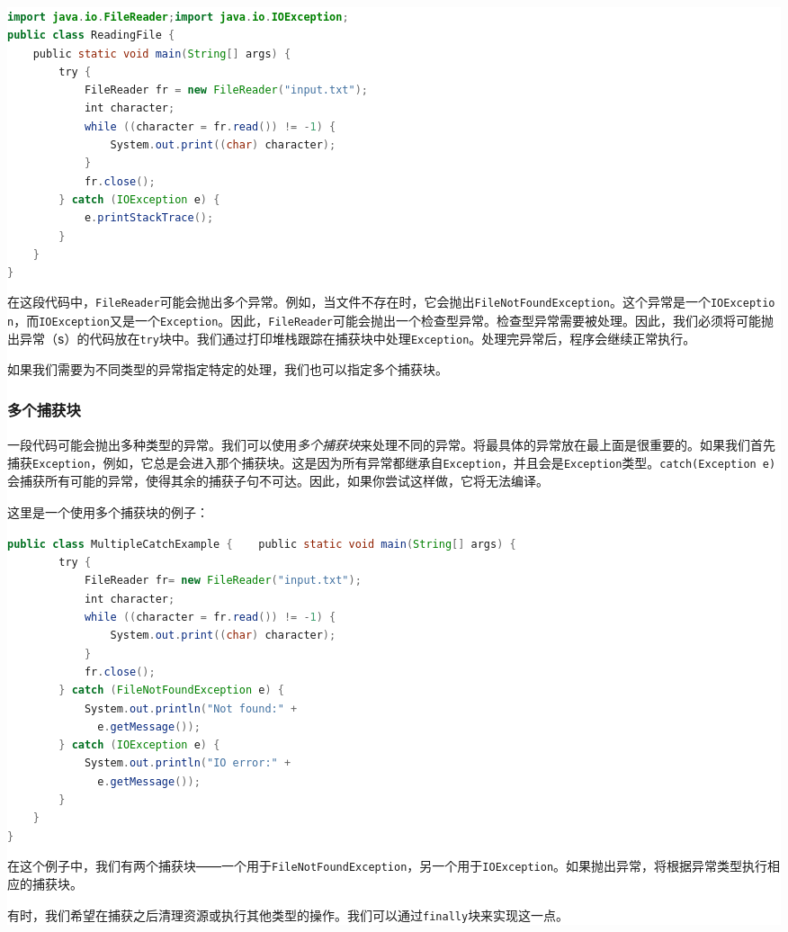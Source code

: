 ```java
import java.io.FileReader;import java.io.IOException;
public class ReadingFile {
    public static void main(String[] args) {
        try {
            FileReader fr = new FileReader("input.txt");
            int character;
            while ((character = fr.read()) != -1) {
                System.out.print((char) character);
            }
            fr.close();
        } catch (IOException e) {
            e.printStackTrace();
        }
    }
}
```

在这段代码中，`FileReader`可能会抛出多个异常。例如，当文件不存在时，它会抛出`FileNotFoundException`。这个异常是一个`IOException`，而`IOException`又是一个`Exception`。因此，`FileReader`可能会抛出一个检查型异常。检查型异常需要被处理。因此，我们必须将可能抛出异常（s）的代码放在`try`块中。我们通过打印堆栈跟踪在捕获块中处理`Exception`。处理完异常后，程序会继续正常执行。

如果我们需要为不同类型的异常指定特定的处理，我们也可以指定多个捕获块。

### 多个捕获块

一段代码可能会抛出多种类型的异常。我们可以使用*多个捕获块*来处理不同的异常。将最具体的异常放在最上面是很重要的。如果我们首先捕获`Exception`，例如，它总是会进入那个捕获块。这是因为所有异常都继承自`Exception`，并且会是`Exception`类型。`catch(Exception e)`会捕获所有可能的异常，使得其余的捕获子句不可达。因此，如果你尝试这样做，它将无法编译。

这里是一个使用多个捕获块的例子：

```java
public class MultipleCatchExample {    public static void main(String[] args) {
        try {
            FileReader fr= new FileReader("input.txt");
            int character;
            while ((character = fr.read()) != -1) {
                System.out.print((char) character);
            }
            fr.close();
        } catch (FileNotFoundException e) {
            System.out.println("Not found:" +
              e.getMessage());
        } catch (IOException e) {
            System.out.println("IO error:" +
              e.getMessage());
        }
    }
}
```

在这个例子中，我们有两个捕获块——一个用于`FileNotFoundException`，另一个用于`IOException`。如果抛出异常，将根据异常类型执行相应的捕获块。

有时，我们希望在捕获之后清理资源或执行其他类型的操作。我们可以通过`finally`块来实现这一点。
